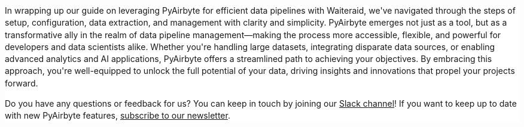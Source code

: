 In wrapping up our guide on leveraging PyAirbyte for efficient data pipelines with Waiteraid, we've navigated through the steps of setup, configuration, data extraction, and management with clarity and simplicity. PyAirbyte emerges not just as a tool, but as a transformative ally in the realm of data pipeline management—making the process more accessible, flexible, and powerful for developers and data scientists alike. Whether you're handling large datasets, integrating disparate data sources, or enabling advanced analytics and AI applications, PyAirbyte offers a streamlined path to achieving your objectives. By embracing this approach, you're well-equipped to unlock the full potential of your data, driving insights and innovations that propel your projects forward.

Do you have any questions or feedback for us? You can keep in touch by joining our [Slack channel](https://airbyte.com/community/community)! If you want to keep up to date with new PyAirbyte features, [subscribe to our newsletter](https://airbyte.com/community/newsletter).